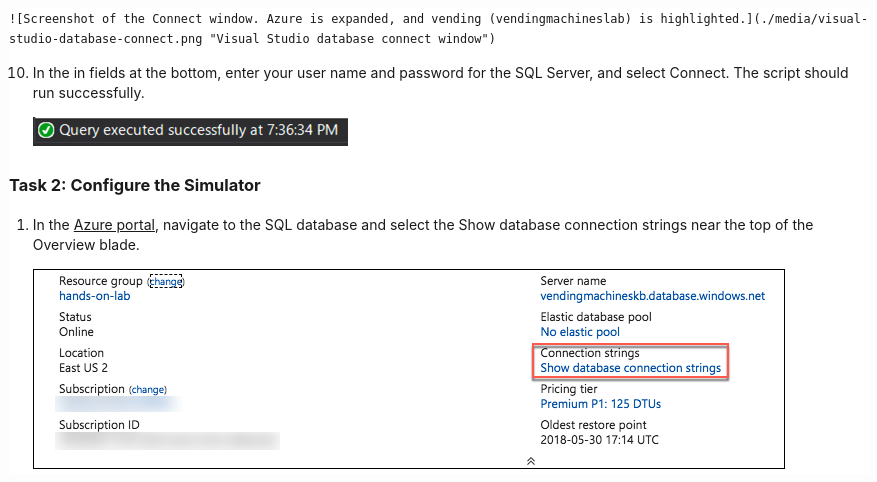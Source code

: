     ![Screenshot of the Connect window. Azure is expanded, and vending (vendingmachineslab) is highlighted.](./media/visual-studio-database-connect.png "Visual Studio database connect window")

10. In the in fields at the bottom, enter your user name and password for the SQL Server, and select Connect. The script should run successfully.

    ![Screenshot of the Query executed successfully message.](./media/visual-studio-execute-sql-success.png "Query executed successfully message")

### Task 2: Configure the Simulator

1. In the [Azure portal](https://portal.azure.com), navigate to the SQL database and select the Show database connection strings near the top of the Overview blade.

    ![Screenshot of the Azure Portal, Database section. Under Connection strings, the link to "Show database connection strings" is highlighted.](./media/sql-database-show-connection-strings.png "Show SQL Database Connection Strings")

